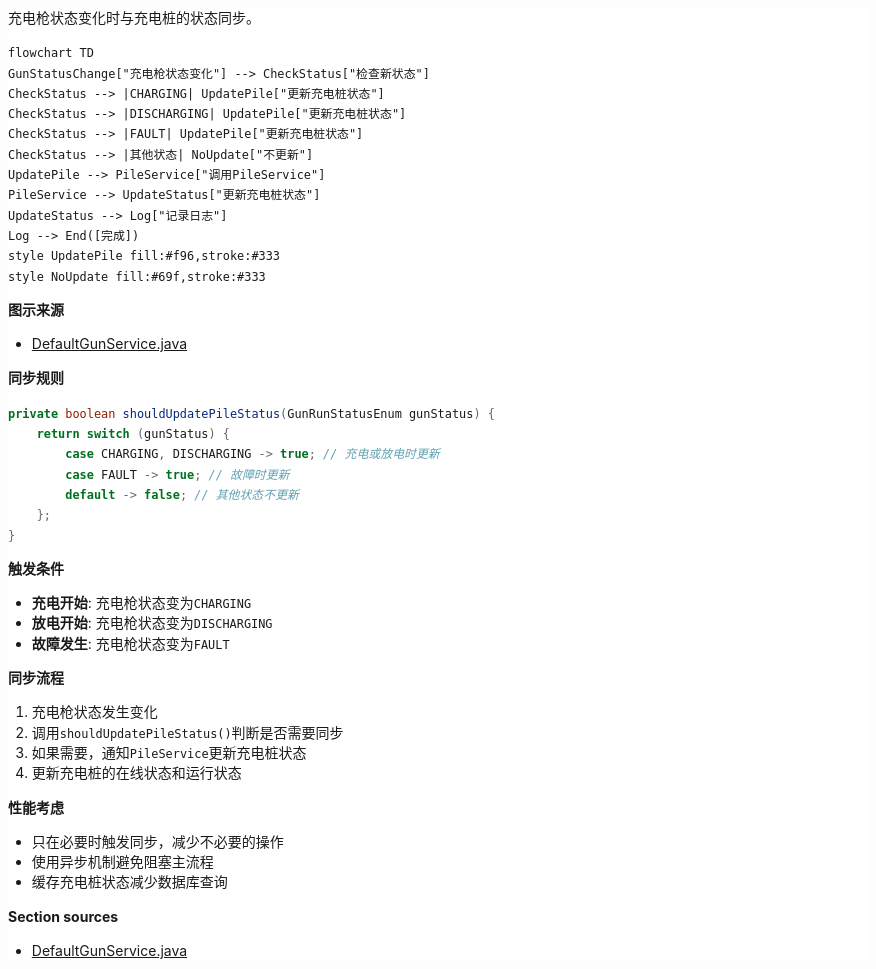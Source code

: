 充电枪状态变化时与充电桩的状态同步。

```mermaid
flowchart TD
GunStatusChange["充电枪状态变化"] --> CheckStatus["检查新状态"]
CheckStatus --> |CHARGING| UpdatePile["更新充电桩状态"]
CheckStatus --> |DISCHARGING| UpdatePile["更新充电桩状态"]
CheckStatus --> |FAULT| UpdatePile["更新充电桩状态"]
CheckStatus --> |其他状态| NoUpdate["不更新"]
UpdatePile --> PileService["调用PileService"]
PileService --> UpdateStatus["更新充电桩状态"]
UpdateStatus --> Log["记录日志"]
Log --> End([完成])
style UpdatePile fill:#f96,stroke:#333
style NoUpdate fill:#69f,stroke:#333
```

**图示来源**

- [DefaultGunService.java](file://jcpp-app/src/main/java/sanbing/jcpp/app/service/impl/DefaultGunService.java#L233-L244)

**同步规则**

```java
private boolean shouldUpdatePileStatus(GunRunStatusEnum gunStatus) {
    return switch (gunStatus) {
        case CHARGING, DISCHARGING -> true; // 充电或放电时更新
        case FAULT -> true; // 故障时更新
        default -> false; // 其他状态不更新
    };
}
```

**触发条件**

- **充电开始**: 充电枪状态变为`CHARGING`
- **放电开始**: 充电枪状态变为`DISCHARGING`
- **故障发生**: 充电枪状态变为`FAULT`

**同步流程**

1. 充电枪状态发生变化
2. 调用`shouldUpdatePileStatus()`判断是否需要同步
3. 如果需要，通知`PileService`更新充电桩状态
4. 更新充电桩的在线状态和运行状态

**性能考虑**

- 只在必要时触发同步，减少不必要的操作
- 使用异步机制避免阻塞主流程
- 缓存充电桩状态减少数据库查询

**Section sources**

- [DefaultGunService.java](file://jcpp-app/src/main/java/sanbing/jcpp/app/service/impl/DefaultGunService.java#L233-L244)